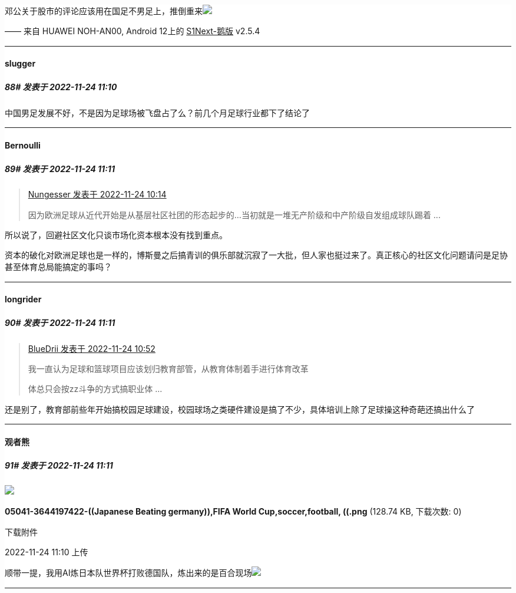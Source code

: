 邓公关于股市的评论应该用在国足不男足上，推倒重来<img src="https://static.saraba1st.com/image/smiley/face2017/037.png" referrerpolicy="no-referrer">

—— 来自 HUAWEI NOH-AN00, Android 12上的 [S1Next-鹅版](https://github.com/ykrank/S1-Next/releases) v2.5.4

*****

####  slugger  
##### 88#       发表于 2022-11-24 11:10

中国男足发展不好，不是因为足球场被飞盘占了么？前几个月足球行业都下了结论了

*****

####  Bernoulli  
##### 89#       发表于 2022-11-24 11:11

<blockquote><a href="httphttps://bbs.saraba1st.com/2b/forum.php?mod=redirect&amp;goto=findpost&amp;pid=58584954&amp;ptid=2106629" target="_blank">Nungesser 发表于 2022-11-24 10:14</a>

因为欧洲足球从近代开始是从基层社区社团的形态起步的...当初就是一堆无产阶级和中产阶级自发组成球队踢着 ...</blockquote>
所以说了，回避社区文化只谈市场化资本根本没有找到重点。

资本的破化对欧洲足球也是一样的，博斯曼之后搞青训的俱乐部就沉寂了一大批，但人家也挺过来了。真正核心的社区文化问题请问是足协甚至体育总局能搞定的事吗？

*****

####  longrider  
##### 90#       发表于 2022-11-24 11:11

<blockquote><a href="httphttps://bbs.saraba1st.com/2b/forum.php?mod=redirect&amp;goto=findpost&amp;pid=58585681&amp;ptid=2106629" target="_blank">BlueDrii 发表于 2022-11-24 10:52</a>

我一直认为足球和篮球项目应该划归教育部管，从教育体制着手进行体育改革

体总只会按zz斗争的方式搞职业体 ...</blockquote>
还是别了，教育部前些年开始搞校园足球建设，校园球场之类硬件建设是搞了不少，具体培训上除了足球操这种奇葩还搞出什么了



*****

####  观者熊  
##### 91#       发表于 2022-11-24 11:11

<img src="https://img.saraba1st.com/forum/202211/24/111039o5n51z93vtb58v6g.png" referrerpolicy="no-referrer">

<strong>05041-3644197422-((Japanese Beating germany)),FIFA World Cup,soccer,football, ((.png</strong> (128.74 KB, 下载次数: 0)

下载附件

2022-11-24 11:10 上传

顺带一提，我用AI炼日本队世界杯打败德国队，炼出来的是百合现场<img src="https://static.saraba1st.com/image/smiley/face2017/045.png" referrerpolicy="no-referrer">

*****
